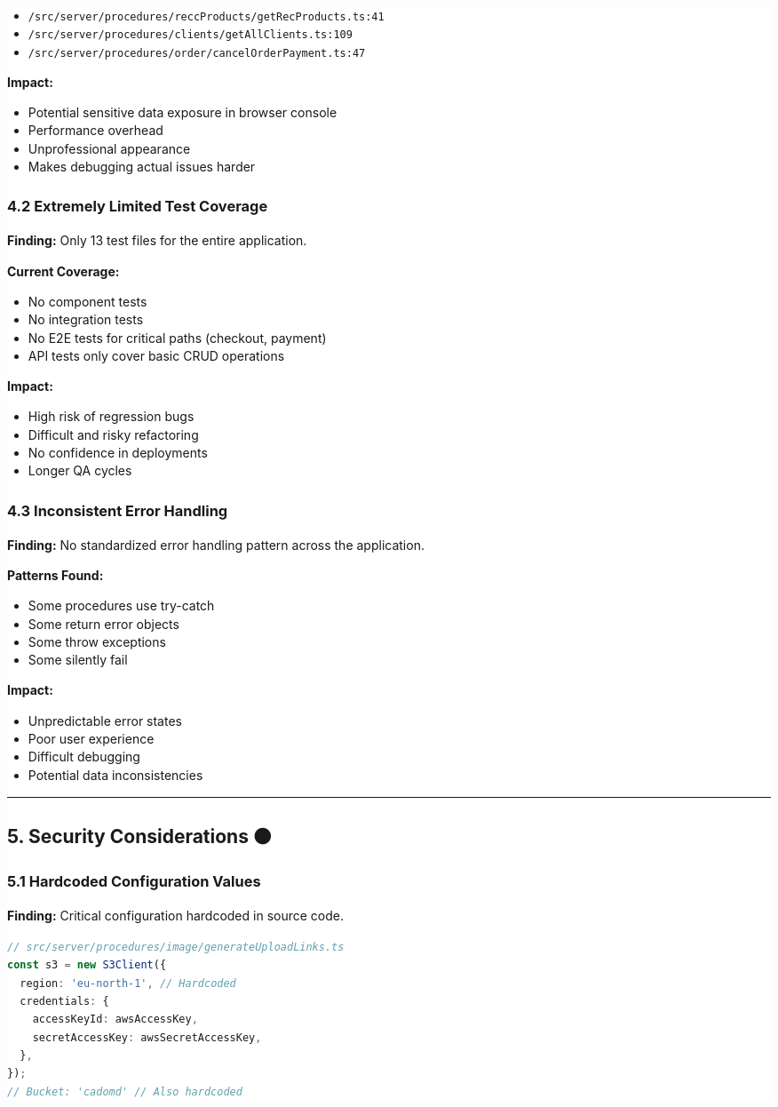 - `/src/server/procedures/reccProducts/getRecProducts.ts:41`
- `/src/server/procedures/clients/getAllClients.ts:109`
- `/src/server/procedures/order/cancelOrderPayment.ts:47`

**Impact:**

- Potential sensitive data exposure in browser console
- Performance overhead
- Unprofessional appearance
- Makes debugging actual issues harder

### 4.2 Extremely Limited Test Coverage

**Finding:** Only 13 test files for the entire application.

**Current Coverage:**

- No component tests
- No integration tests
- No E2E tests for critical paths (checkout, payment)
- API tests only cover basic CRUD operations

**Impact:**

- High risk of regression bugs
- Difficult and risky refactoring
- No confidence in deployments
- Longer QA cycles

### 4.3 Inconsistent Error Handling

**Finding:** No standardized error handling pattern across the application.

**Patterns Found:**

- Some procedures use try-catch
- Some return error objects
- Some throw exceptions
- Some silently fail

**Impact:**

- Unpredictable error states
- Poor user experience
- Difficult debugging
- Potential data inconsistencies

---

## 5. Security Considerations 🟠

### 5.1 Hardcoded Configuration Values

**Finding:** Critical configuration hardcoded in source code.

```typescript
// src/server/procedures/image/generateUploadLinks.ts
const s3 = new S3Client({
  region: 'eu-north-1', // Hardcoded
  credentials: {
    accessKeyId: awsAccessKey,
    secretAccessKey: awsSecretAccessKey,
  },
});
// Bucket: 'cadomd' // Also hardcoded
```
